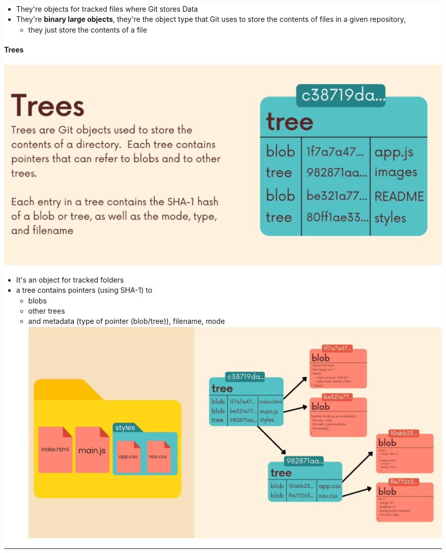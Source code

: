 - They're objects for tracked files where Git stores Data
- They're **binary large objects**, they're the object type that Git uses to store the contents of files in a given repository,
  - they just store the contents of a file

#### Trees

![trees](./img/trees.png)

- It's an object for tracked folders
- a tree contains pointers (using SHA-1) to
  - blobs
  - other trees
  - and metadata (type of pointer (blob/tree)), filename, mode
    ![trees](./img/trees2.png)

---